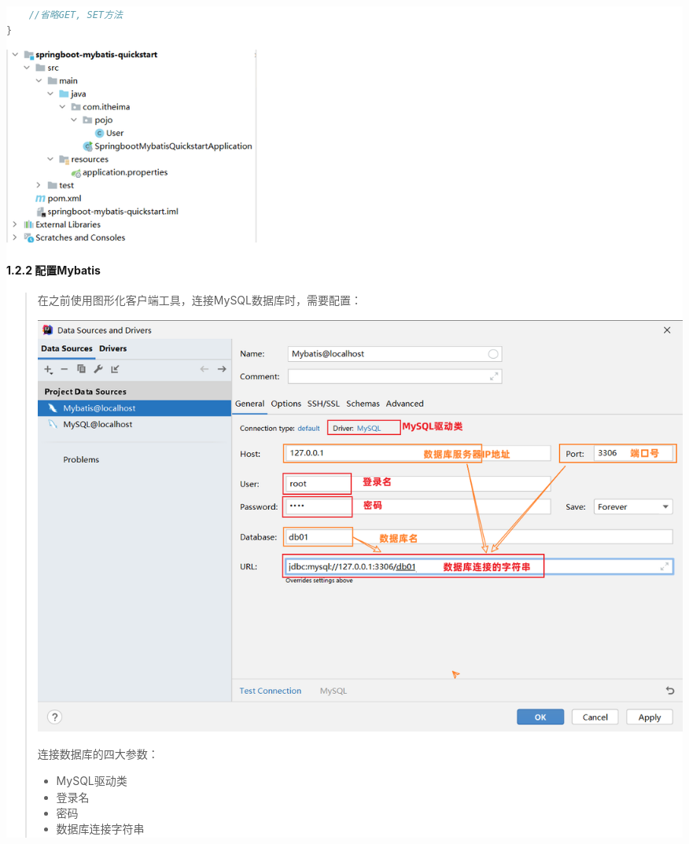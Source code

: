 ```java
    //省略GET, SET方法
}
```

![image-20221209170354143](assets/image-20221209170354143.png)





#### 1.2.2 配置Mybatis

> 在之前使用图形化客户端工具，连接MySQL数据库时，需要配置：
>
> ![image-20221209172527630](assets/image-20221209172527630.png)
>
> 连接数据库的四大参数：
>
> - MySQL驱动类 
> - 登录名
> - 密码
> - 数据库连接字符串
